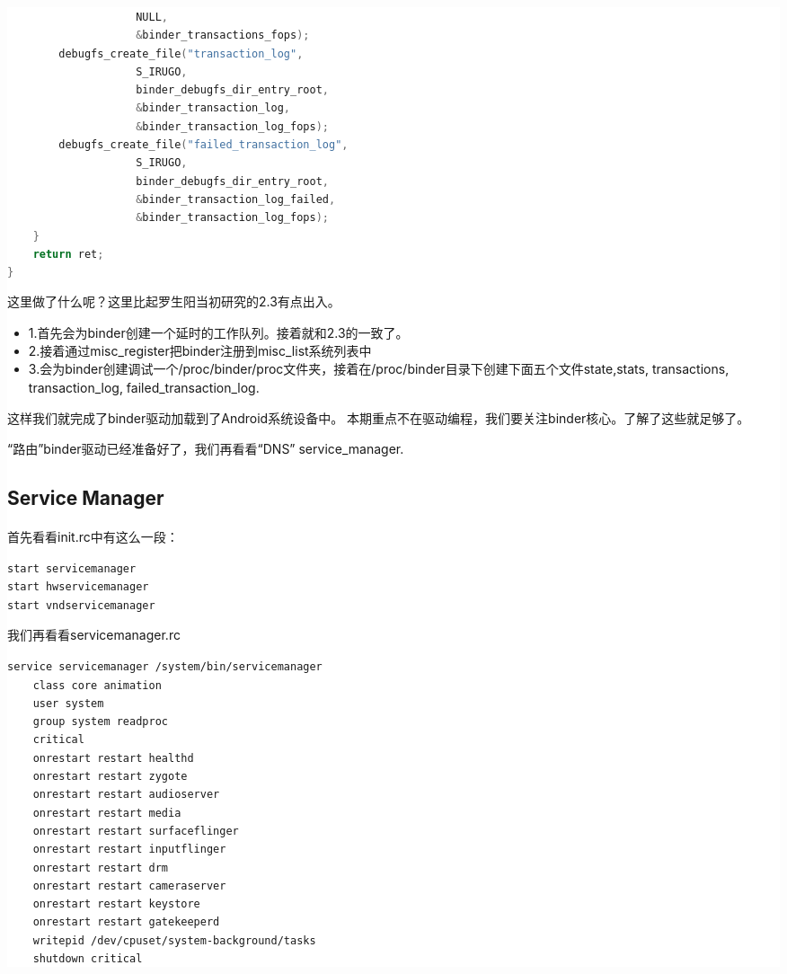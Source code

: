 ```c
				    NULL,
				    &binder_transactions_fops);
		debugfs_create_file("transaction_log",
				    S_IRUGO,
				    binder_debugfs_dir_entry_root,
				    &binder_transaction_log,
				    &binder_transaction_log_fops);
		debugfs_create_file("failed_transaction_log",
				    S_IRUGO,
				    binder_debugfs_dir_entry_root,
				    &binder_transaction_log_failed,
				    &binder_transaction_log_fops);
	}
	return ret;
}
```

这里做了什么呢？这里比起罗生阳当初研究的2.3有点出入。
- 1.首先会为binder创建一个延时的工作队列。接着就和2.3的一致了。
- 2.接着通过misc_register把binder注册到misc_list系统列表中
- 3.会为binder创建调试一个/proc/binder/proc文件夹，接着在/proc/binder目录下创建下面五个文件state,stats, transactions, transaction_log, failed_transaction_log.

这样我们就完成了binder驱动加载到了Android系统设备中。
本期重点不在驱动编程，我们要关注binder核心。了解了这些就足够了。

“路由”binder驱动已经准备好了，我们再看看“DNS” service_manager.

## Service Manager
首先看看init.rc中有这么一段：
```
start servicemanager
start hwservicemanager
start vndservicemanager
```
我们再看看servicemanager.rc
```
service servicemanager /system/bin/servicemanager
    class core animation
    user system
    group system readproc
    critical
    onrestart restart healthd
    onrestart restart zygote
    onrestart restart audioserver
    onrestart restart media
    onrestart restart surfaceflinger
    onrestart restart inputflinger
    onrestart restart drm
    onrestart restart cameraserver
    onrestart restart keystore
    onrestart restart gatekeeperd
    writepid /dev/cpuset/system-background/tasks
    shutdown critical
```
